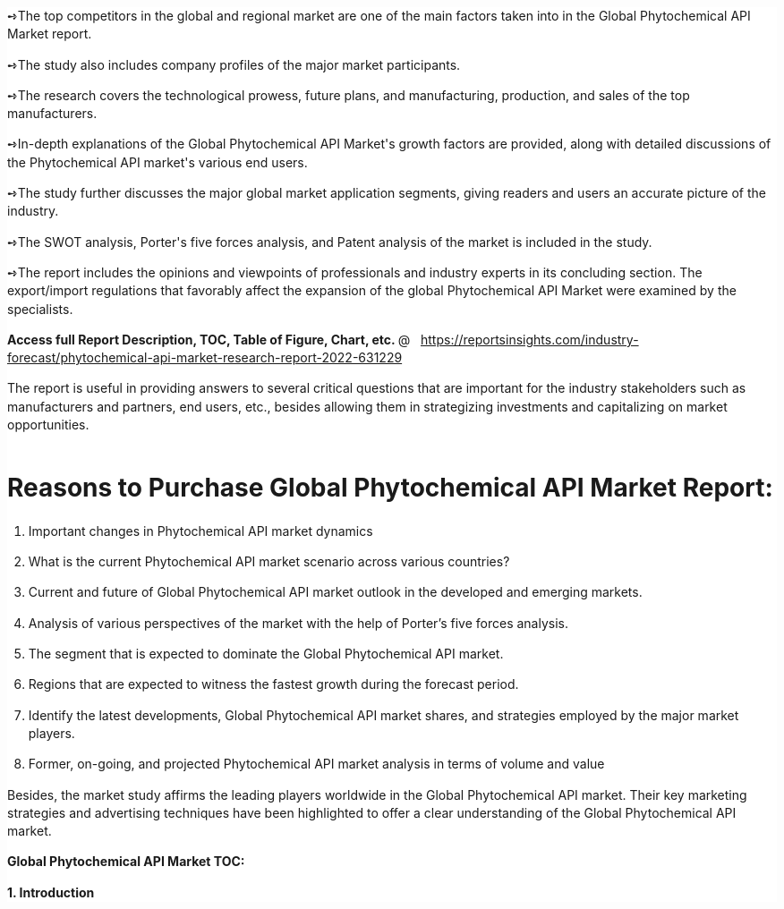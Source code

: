 ➺The top competitors in the global and regional market are one of the main factors taken into in the Global Phytochemical API Market report.

➺The study also includes company profiles of the major market participants.

➺The research covers the technological prowess, future plans, and manufacturing, production, and sales of the top manufacturers.

➺In-depth explanations of the Global Phytochemical API Market's growth factors are provided, along with detailed discussions of the Phytochemical API market's various end users.

➺The study further discusses the major global market application segments, giving readers and users an accurate picture of the industry.

➺The SWOT analysis, Porter's five forces analysis, and Patent analysis of the market is included in the study.

➺The report includes the opinions and viewpoints of professionals and industry experts in its concluding section. The export/import regulations that favorably affect the expansion of the global Phytochemical API Market were examined by the specialists.

<strong>Access full Report Description, TOC, Table of Figure, Chart, etc. </strong>@   <a href=https://reportsinsights.com/industry-forecast/phytochemical-api-market-research-report-2022-631229 style=color:#0000ff;>https://reportsinsights.com/industry-forecast/phytochemical-api-market-research-report-2022-631229</a>

The report is useful in providing answers to several critical questions that are important for the industry stakeholders such as manufacturers and partners, end users, etc., besides allowing them in strategizing investments and capitalizing on market opportunities.

# <strong>Reasons to Purchase Global Phytochemical API Market Report:</strong>

1. Important changes in Phytochemical API market dynamics

2. What is the current Phytochemical API market scenario across various countries?

3. Current and future of Global Phytochemical API market outlook in the developed and emerging markets.

4. Analysis of various perspectives of the market with the help of Porter’s five forces analysis.

5. The segment that is expected to dominate the Global Phytochemical API market.

6. Regions that are expected to witness the fastest growth during the forecast period.

7. Identify the latest developments, Global Phytochemical API market shares, and strategies employed by the major market players.

8. Former, on-going, and projected Phytochemical API market analysis in terms of volume and value

Besides, the market study affirms the leading players worldwide in the Global Phytochemical API market. Their key marketing strategies and advertising techniques have been highlighted to offer a clear understanding of the Global Phytochemical API market.

<strong>Global Phytochemical API Market TOC:</strong>

<strong>1. Introduction</strong>

